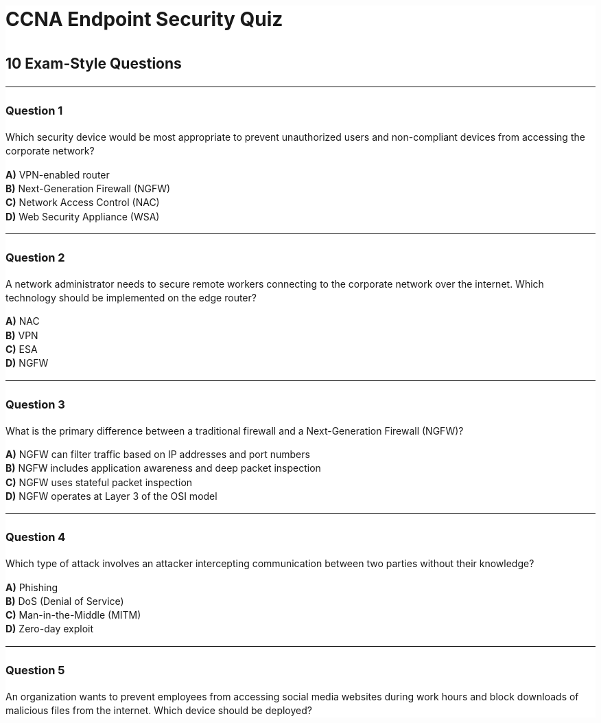 # CCNA Endpoint Security Quiz

## 10 Exam-Style Questions

---

### Question 1
Which security device would be most appropriate to prevent unauthorized users and non-compliant devices from accessing the corporate network?

**A)** VPN-enabled router  
**B)** Next-Generation Firewall (NGFW)  
**C)** Network Access Control (NAC)  
**D)** Web Security Appliance (WSA)

---

### Question 2
A network administrator needs to secure remote workers connecting to the corporate network over the internet. Which technology should be implemented on the edge router?

**A)** NAC  
**B)** VPN  
**C)** ESA  
**D)** NGFW

---

### Question 3
What is the primary difference between a traditional firewall and a Next-Generation Firewall (NGFW)?

**A)** NGFW can filter traffic based on IP addresses and port numbers  
**B)** NGFW includes application awareness and deep packet inspection  
**C)** NGFW uses stateful packet inspection  
**D)** NGFW operates at Layer 3 of the OSI model

---

### Question 4
Which type of attack involves an attacker intercepting communication between two parties without their knowledge?

**A)** Phishing  
**B)** DoS (Denial of Service)  
**C)** Man-in-the-Middle (MITM)  
**D)** Zero-day exploit

---

### Question 5
An organization wants to prevent employees from accessing social media websites during work hours and block downloads of malicious files from the internet. Which device should be deployed?
